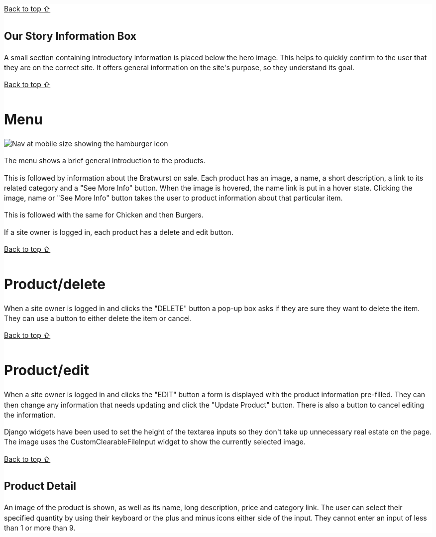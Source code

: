 [Back to top ⇧](#Get-Wurst)

## Our Story Information Box

A small section containing introductory information is placed below the hero image. This helps to quickly confirm to the user that they are on the correct site. It offers general information on the site's purpose, so they understand its goal.

[Back to top ⇧](#Get-Wurst)

# Menu

<img src="docs/readme/features/images/menu.png" alt="Nav at mobile size showing the hamburger icon">

The menu shows a brief general introduction to the products.

This is followed by information about the Bratwurst on sale. Each product has an image, a name, a short description, a link to its related category and a "See More Info" button. When the image is hovered, the name link is put in a hover state. Clicking the image, name or "See More Info" button takes the user to product information about that particular item.

This is followed with the same for Chicken and then Burgers.

If a site owner is logged in, each product has a delete and edit button.

[Back to top ⇧](#Get-Wurst)

# Product/delete

When a site owner is logged in and clicks the "DELETE" button a pop-up box asks if they are sure they want to delete the item. They can use a button to either delete the item or cancel.

[Back to top ⇧](#Get-Wurst)

# Product/edit

When a site owner is logged in and clicks the "EDIT" button a form is displayed with the product information pre-filled. They can then change any information that needs updating and click the "Update Product" button. There is also a button to cancel editing the information.

Django widgets have been used to set the height of the textarea inputs so they don't take up unnecessary real estate on the page. The image uses the CustomClearableFileInput widget to show the currently selected image.

[Back to top ⇧](#Get-Wurst)

## Product Detail

An image of the product is shown, as well as its name, long description, price and category link. The user can select their specified quantity by using their keyboard or the plus and minus icons either side of the input. They cannot enter an input of less than 1 or more than 9.
